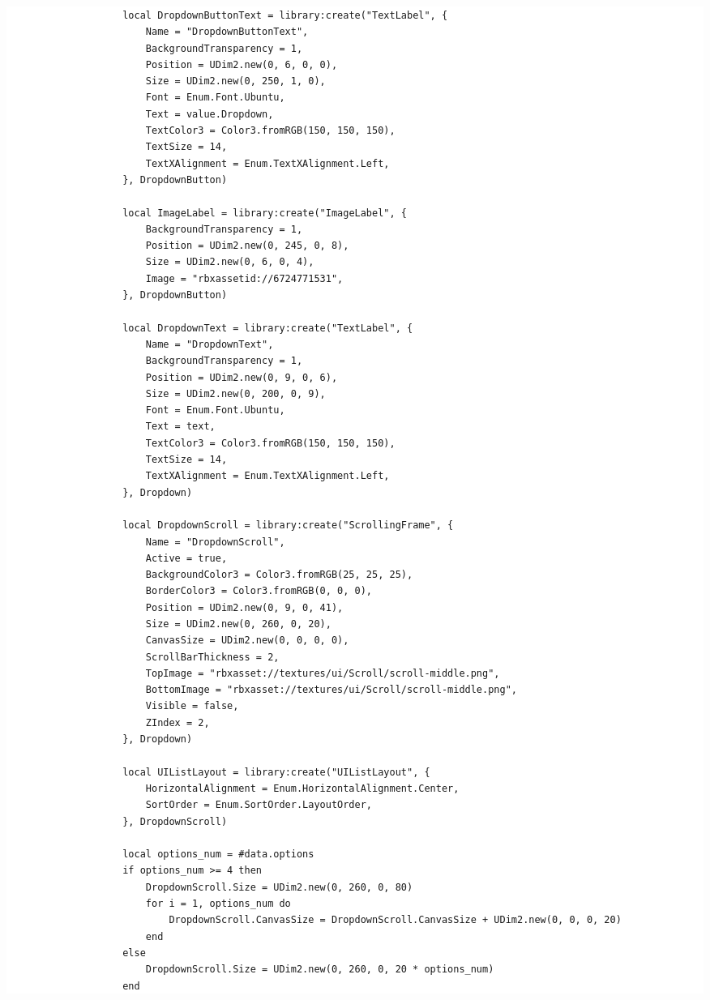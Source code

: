                         local DropdownButtonText = library:create("TextLabel", {
                            Name = "DropdownButtonText",
                            BackgroundTransparency = 1,
                            Position = UDim2.new(0, 6, 0, 0),
                            Size = UDim2.new(0, 250, 1, 0),
                            Font = Enum.Font.Ubuntu,
                            Text = value.Dropdown,
                            TextColor3 = Color3.fromRGB(150, 150, 150),
                            TextSize = 14,
                            TextXAlignment = Enum.TextXAlignment.Left,
                        }, DropdownButton)

                        local ImageLabel = library:create("ImageLabel", {
                            BackgroundTransparency = 1,
                            Position = UDim2.new(0, 245, 0, 8),
                            Size = UDim2.new(0, 6, 0, 4),
                            Image = "rbxassetid://6724771531",
                        }, DropdownButton)

                        local DropdownText = library:create("TextLabel", {
                            Name = "DropdownText",
                            BackgroundTransparency = 1,
                            Position = UDim2.new(0, 9, 0, 6),
                            Size = UDim2.new(0, 200, 0, 9),
                            Font = Enum.Font.Ubuntu,
                            Text = text,
                            TextColor3 = Color3.fromRGB(150, 150, 150),
                            TextSize = 14,
                            TextXAlignment = Enum.TextXAlignment.Left,
                        }, Dropdown)

                        local DropdownScroll = library:create("ScrollingFrame", {
                            Name = "DropdownScroll",
                            Active = true,
                            BackgroundColor3 = Color3.fromRGB(25, 25, 25),
                            BorderColor3 = Color3.fromRGB(0, 0, 0),
                            Position = UDim2.new(0, 9, 0, 41),
                            Size = UDim2.new(0, 260, 0, 20),
                            CanvasSize = UDim2.new(0, 0, 0, 0),
                            ScrollBarThickness = 2,
                            TopImage = "rbxasset://textures/ui/Scroll/scroll-middle.png",
                            BottomImage = "rbxasset://textures/ui/Scroll/scroll-middle.png",
                            Visible = false,
                            ZIndex = 2,
                        }, Dropdown)

                        local UIListLayout = library:create("UIListLayout", {
                            HorizontalAlignment = Enum.HorizontalAlignment.Center,
                            SortOrder = Enum.SortOrder.LayoutOrder,
                        }, DropdownScroll)

                        local options_num = #data.options
                        if options_num >= 4 then
                            DropdownScroll.Size = UDim2.new(0, 260, 0, 80)
                            for i = 1, options_num do
                                DropdownScroll.CanvasSize = DropdownScroll.CanvasSize + UDim2.new(0, 0, 0, 20)
                            end
                        else
                            DropdownScroll.Size = UDim2.new(0, 260, 0, 20 * options_num)
                        end
